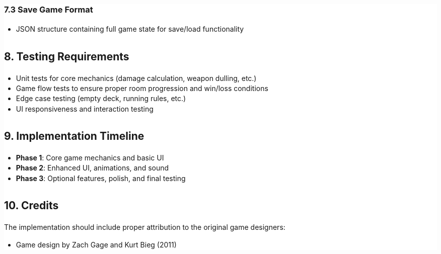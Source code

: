 ### 7.3 Save Game Format
- JSON structure containing full game state for save/load functionality

## 8. Testing Requirements
- Unit tests for core mechanics (damage calculation, weapon dulling, etc.)
- Game flow tests to ensure proper room progression and win/loss conditions
- Edge case testing (empty deck, running rules, etc.)
- UI responsiveness and interaction testing

## 9. Implementation Timeline
- **Phase 1**: Core game mechanics and basic UI
- **Phase 2**: Enhanced UI, animations, and sound
- **Phase 3**: Optional features, polish, and final testing

## 10. Credits
The implementation should include proper attribution to the original game designers:
- Game design by Zach Gage and Kurt Bieg (2011)
